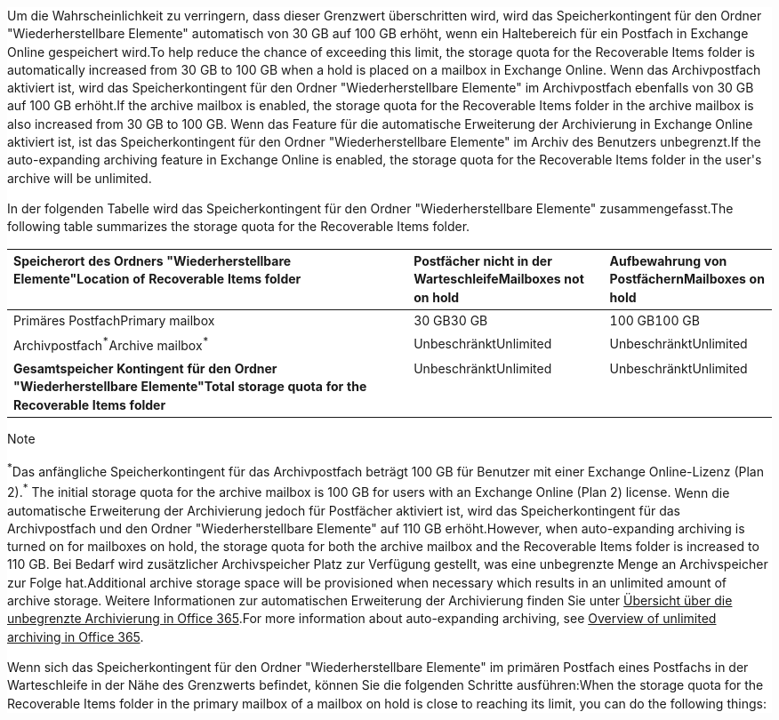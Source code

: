 <span data-ttu-id="5f0ce-109">Um die Wahrscheinlichkeit zu verringern, dass dieser Grenzwert überschritten wird, wird das Speicherkontingent für den Ordner "Wiederherstellbare Elemente" automatisch von 30 GB auf 100 GB erhöht, wenn ein Haltebereich für ein Postfach in Exchange Online gespeichert wird.</span><span class="sxs-lookup"><span data-stu-id="5f0ce-109">To help reduce the chance of exceeding this limit, the storage quota for the Recoverable Items folder is automatically increased from 30 GB to 100 GB when a hold is placed on a mailbox in Exchange Online.</span></span> <span data-ttu-id="5f0ce-110">Wenn das Archivpostfach aktiviert ist, wird das Speicherkontingent für den Ordner "Wiederherstellbare Elemente" im Archivpostfach ebenfalls von 30 GB auf 100 GB erhöht.</span><span class="sxs-lookup"><span data-stu-id="5f0ce-110">If the archive mailbox is enabled, the storage quota for the Recoverable Items folder in the archive mailbox is also increased from 30 GB to 100 GB.</span></span> <span data-ttu-id="5f0ce-111">Wenn das Feature für die automatische Erweiterung der Archivierung in Exchange Online aktiviert ist, ist das Speicherkontingent für den Ordner "Wiederherstellbare Elemente" im Archiv des Benutzers unbegrenzt.</span><span class="sxs-lookup"><span data-stu-id="5f0ce-111">If the auto-expanding archiving feature in Exchange Online is enabled, the storage quota for the Recoverable Items folder in the user's archive will be unlimited.</span></span>
  
 <span data-ttu-id="5f0ce-112">In der folgenden Tabelle wird das Speicherkontingent für den Ordner "Wiederherstellbare Elemente" zusammengefasst.</span><span class="sxs-lookup"><span data-stu-id="5f0ce-112">The following table summarizes the storage quota for the Recoverable Items folder.</span></span> 
  
|<span data-ttu-id="5f0ce-113">**Speicherort des Ordners "Wiederherstellbare Elemente"**</span><span class="sxs-lookup"><span data-stu-id="5f0ce-113">**Location of Recoverable Items folder**</span></span>|<span data-ttu-id="5f0ce-114">**Postfächer nicht in der Warteschleife**</span><span class="sxs-lookup"><span data-stu-id="5f0ce-114">**Mailboxes not on hold**</span></span>|<span data-ttu-id="5f0ce-115">**Aufbewahrung von Postfächern**</span><span class="sxs-lookup"><span data-stu-id="5f0ce-115">**Mailboxes on hold**</span></span>|
|:-----|:-----|:-----|
|<span data-ttu-id="5f0ce-116">Primäres Postfach</span><span class="sxs-lookup"><span data-stu-id="5f0ce-116">Primary mailbox</span></span>  <br/> |<span data-ttu-id="5f0ce-117">30 GB</span><span class="sxs-lookup"><span data-stu-id="5f0ce-117">30 GB</span></span>  <br/> |<span data-ttu-id="5f0ce-118">100 GB</span><span class="sxs-lookup"><span data-stu-id="5f0ce-118">100 GB</span></span>  <br/> |
|<span data-ttu-id="5f0ce-119">Archivpostfach<sup>\*</sup></span><span class="sxs-lookup"><span data-stu-id="5f0ce-119">Archive mailbox<sup>\*</sup></span></span> <br/> |<span data-ttu-id="5f0ce-120">Unbeschränkt</span><span class="sxs-lookup"><span data-stu-id="5f0ce-120">Unlimited</span></span>  <br/> |<span data-ttu-id="5f0ce-121">Unbeschränkt</span><span class="sxs-lookup"><span data-stu-id="5f0ce-121">Unlimited</span></span>  <br/> |
|<span data-ttu-id="5f0ce-122">**Gesamtspeicher Kontingent für den Ordner "Wiederherstellbare Elemente"**</span><span class="sxs-lookup"><span data-stu-id="5f0ce-122">**Total storage quota for the Recoverable Items folder**</span></span> <br/> |<span data-ttu-id="5f0ce-123">Unbeschränkt</span><span class="sxs-lookup"><span data-stu-id="5f0ce-123">Unlimited</span></span>  <br/> |<span data-ttu-id="5f0ce-124">Unbeschränkt</span><span class="sxs-lookup"><span data-stu-id="5f0ce-124">Unlimited</span></span>  <br/> |
   
> [!NOTE]
> <span data-ttu-id="5f0ce-125"><sup>\*</sup>Das anfängliche Speicherkontingent für das Archivpostfach beträgt 100 GB für Benutzer mit einer Exchange Online-Lizenz (Plan 2).</span><span class="sxs-lookup"><span data-stu-id="5f0ce-125"><sup>\*</sup> The initial storage quota for the archive mailbox is 100 GB for users with an Exchange Online (Plan 2) license.</span></span> <span data-ttu-id="5f0ce-126">Wenn die automatische Erweiterung der Archivierung jedoch für Postfächer aktiviert ist, wird das Speicherkontingent für das Archivpostfach und den Ordner "Wiederherstellbare Elemente" auf 110 GB erhöht.</span><span class="sxs-lookup"><span data-stu-id="5f0ce-126">However, when auto-expanding archiving is turned on for mailboxes on hold, the storage quota for both the archive mailbox and the Recoverable Items folder is increased to 110 GB.</span></span> <span data-ttu-id="5f0ce-127">Bei Bedarf wird zusätzlicher Archivspeicher Platz zur Verfügung gestellt, was eine unbegrenzte Menge an Archivspeicher zur Folge hat.</span><span class="sxs-lookup"><span data-stu-id="5f0ce-127">Additional archive storage space will be provisioned when necessary which results in an unlimited amount of archive storage.</span></span> <span data-ttu-id="5f0ce-128">Weitere Informationen zur automatischen Erweiterung der Archivierung finden Sie unter [Übersicht über die unbegrenzte Archivierung in Office 365](unlimited-archiving.md).</span><span class="sxs-lookup"><span data-stu-id="5f0ce-128">For more information about auto-expanding archiving, see [Overview of unlimited archiving in Office 365](unlimited-archiving.md).</span></span> 
  
<span data-ttu-id="5f0ce-129">Wenn sich das Speicherkontingent für den Ordner "Wiederherstellbare Elemente" im primären Postfach eines Postfachs in der Warteschleife in der Nähe des Grenzwerts befindet, können Sie die folgenden Schritte ausführen:</span><span class="sxs-lookup"><span data-stu-id="5f0ce-129">When the storage quota for the Recoverable Items folder in the primary mailbox of a mailbox on hold is close to reaching its limit, you can do the following things:</span></span>
  